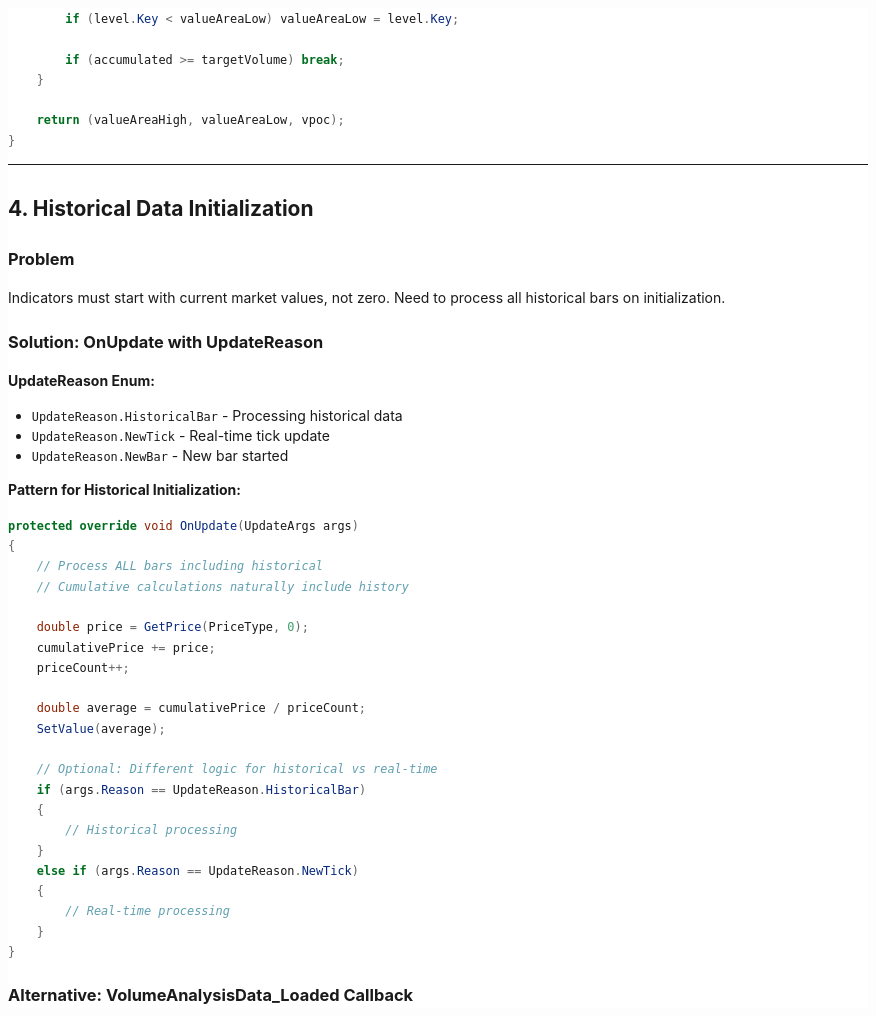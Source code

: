 ```csharp
        if (level.Key < valueAreaLow) valueAreaLow = level.Key;

        if (accumulated >= targetVolume) break;
    }

    return (valueAreaHigh, valueAreaLow, vpoc);
}
```

---

## 4. Historical Data Initialization

### Problem
Indicators must start with current market values, not zero. Need to process all historical bars on initialization.

### Solution: OnUpdate with UpdateReason

**UpdateReason Enum:**
- `UpdateReason.HistoricalBar` - Processing historical data
- `UpdateReason.NewTick` - Real-time tick update
- `UpdateReason.NewBar` - New bar started

**Pattern for Historical Initialization:**

```csharp
protected override void OnUpdate(UpdateArgs args)
{
    // Process ALL bars including historical
    // Cumulative calculations naturally include history

    double price = GetPrice(PriceType, 0);
    cumulativePrice += price;
    priceCount++;

    double average = cumulativePrice / priceCount;
    SetValue(average);

    // Optional: Different logic for historical vs real-time
    if (args.Reason == UpdateReason.HistoricalBar)
    {
        // Historical processing
    }
    else if (args.Reason == UpdateReason.NewTick)
    {
        // Real-time processing
    }
}
```

### Alternative: VolumeAnalysisData_Loaded Callback

